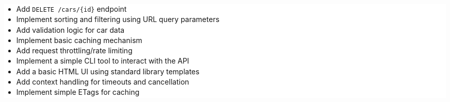 - Add `DELETE /cars/{id}` endpoint
- Implement sorting and filtering using URL query parameters
- Add validation logic for car data
- Implement basic caching mechanism
- Add request throttling/rate limiting
- Implement a simple CLI tool to interact with the API
- Add a basic HTML UI using standard library templates
- Add context handling for timeouts and cancellation
- Implement simple ETags for caching